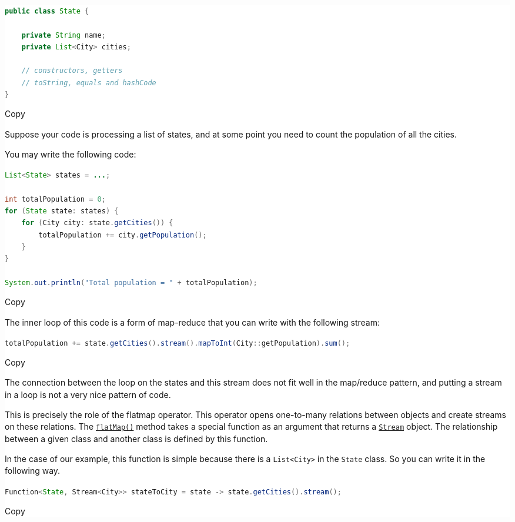 ```java
public class State {
    
    private String name;
    private List<City> cities;

    // constructors, getters
    // toString, equals and hashCode
}
```

Copy

Suppose your code is processing a list of states, and at some point you need to count the population of all the cities.

You may write the following code:

```java
List<State> states = ...;

int totalPopulation = 0;
for (State state: states) {
    for (City city: state.getCities()) {
        totalPopulation += city.getPopulation();
    }
}

System.out.println("Total population = " + totalPopulation);
```

Copy

The inner loop of this code is a form of map-reduce that you can write with the following stream:

```java
totalPopulation += state.getCities().stream().mapToInt(City::getPopulation).sum();
```

Copy

The connection between the loop on the states and this stream does not fit well in the map/reduce pattern, and putting a stream in a loop is not a very nice pattern of code.

This is precisely the role of the flatmap operator. This operator opens one-to-many relations between objects and create streams on these relations. The [`flatMap()`](https://docs.oracle.com/en/java/javase/22/docs/api/java.base/java/util/stream/Stream.html#flatMap(java.util.function.Function)) method takes a special function as an argument that returns a [`Stream`](https://docs.oracle.com/en/java/javase/22/docs/api/java.base/java/util/stream/Stream.html) object. The relationship between a given class and another class is defined by this function.

In the case of our example, this function is simple because there is a `List<City>` in the `State` class. So you can write it in the following way.

```java
Function<State, Stream<City>> stateToCity = state -> state.getCities().stream();
```

Copy
